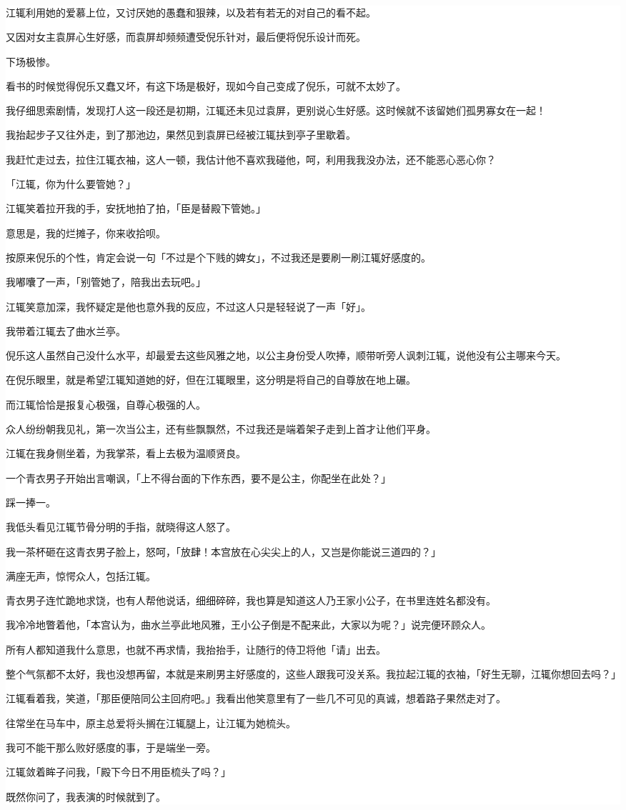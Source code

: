 江辄利用她的爱慕上位，又讨厌她的愚蠢和狠辣，以及若有若无的对自己的看不起。

又因对女主袁屏心生好感，而袁屏却频频遭受倪乐针对，最后便将倪乐设计而死。

下场极惨。

看书的时候觉得倪乐又蠢又坏，有这下场是极好，现如今自己变成了倪乐，可就不太妙了。

我仔细思索剧情，发现打人这一段还是初期，江辄还未见过袁屏，更别说心生好感。这时候就不该留她们孤男寡女在一起！

我抬起步子又往外走，到了那池边，果然见到袁屏已经被江辄扶到亭子里歇着。

我赶忙走过去，拉住江辄衣袖，这人一顿，我估计他不喜欢我碰他，呵，利用我我没办法，还不能恶心恶心你？

「江辄，你为什么要管她？」

江辄笑着拉开我的手，安抚地拍了拍，「臣是替殿下管她。」

意思是，我的烂摊子，你来收拾呗。

按原来倪乐的个性，肯定会说一句「不过是个下贱的婢女」，不过我还是要刷一刷江辄好感度的。

我嘟囔了一声，「别管她了，陪我出去玩吧。」

江辄笑意加深，我怀疑定是他也意外我的反应，不过这人只是轻轻说了一声「好」。

我带着江辄去了曲水兰亭。

倪乐这人虽然自己没什么水平，却最爱去这些风雅之地，以公主身份受人吹捧，顺带听旁人讽刺江辄，说他没有公主哪来今天。

在倪乐眼里，就是希望江辄知道她的好，但在江辄眼里，这分明是将自己的自尊放在地上碾。

而江辄恰恰是报复心极强，自尊心极强的人。

众人纷纷朝我见礼，第一次当公主，还有些飘飘然，不过我还是端着架子走到上首才让他们平身。

江辄在我身侧坐着，为我掌茶，看上去极为温顺贤良。

一个青衣男子开始出言嘲讽，「上不得台面的下作东西，要不是公主，你配坐在此处？」

踩一捧一。

我低头看见江辄节骨分明的手指，就晓得这人怒了。

我一茶杯砸在这青衣男子脸上，怒呵，「放肆！本宫放在心尖尖上的人，又岂是你能说三道四的？」

满座无声，惊愕众人，包括江辄。

青衣男子连忙跪地求饶，也有人帮他说话，细细碎碎，我也算是知道这人乃王家小公子，在书里连姓名都没有。

我冷冷地瞥着他，「本宫认为，曲水兰亭此地风雅，王小公子倒是不配来此，大家以为呢？」说完便环顾众人。

所有人都知道我什么意思，也就不再求情，我抬抬手，让随行的侍卫将他「请」出去。

整个气氛都不太好，我也没想再留，本就是来刷男主好感度的，这些人跟我可没关系。我拉起江辄的衣袖，「好生无聊，江辄你想回去吗？」

江辄看着我，笑道，「那臣便陪同公主回府吧。」我看出他笑意里有了一些几不可见的真诚，想着路子果然走对了。

往常坐在马车中，原主总爱将头搁在江辄腿上，让江辄为她梳头。

我可不能干那么败好感度的事，于是端坐一旁。

江辄敛着眸子问我，「殿下今日不用臣梳头了吗？」

既然你问了，我表演的时候就到了。
